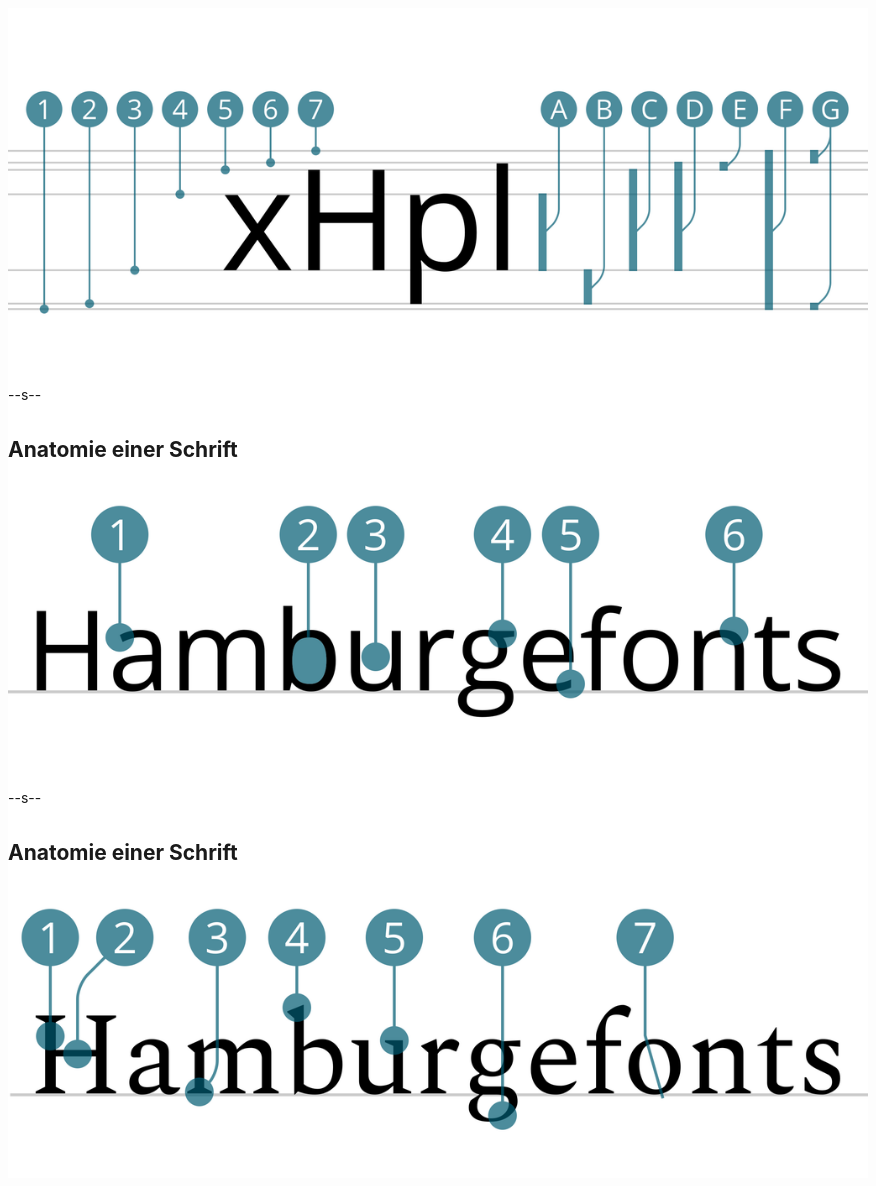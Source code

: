 ![DNS](../../2018/KW11/img/anatomy/SVG/font-lines.svg) 

--s--
## Anatomie einer Schrift

![DNS](../../2018/KW11/img/anatomy/SVG/font-anatomy-01.svg) 


--s--
## Anatomie einer Schrift


![DNS](../../2018/KW11/img/anatomy/SVG/font-anatomy-02.svg) 
